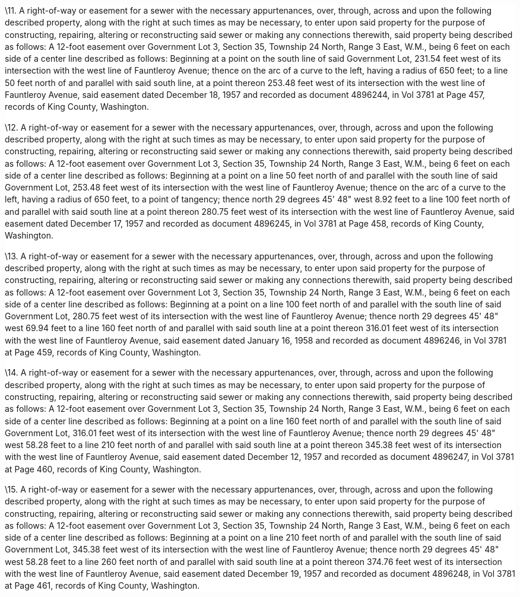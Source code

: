 \11. A right-of-way or easement for a sewer with the necessary appurtenances, over, through, across and upon the following described property, along with the right at such times as may be necessary, to enter upon said property for the purpose of constructing, repairing, altering or reconstructing said sewer or making any connections therewith, said property being described as follows: A 12-foot easement over Government Lot 3, Section 35, Township 24 North, Range 3 East, W.M., being 6 feet on each side of a center line described as follows: Beginning at a point on the south line of said Government Lot, 231.54 feet west of its intersection with the west line of Fauntleroy Avenue; thence on the arc of a curve to the left, having a radius of 650 feet; to a line 50 feet north of and parallel with said south line, at a point thereon 253.48 feet west of its intersection with the west line of Fauntleroy Avenue, said easement dated December 18, 1957 and recorded as document 4896244, in Vol 3781 at Page 457, records of King County, Washington.  
  
\12. A right-of-way or easement for a sewer with the necessary appurtenances, over, through, across and upon the following described property, along with the right at such times as may be necessary, to enter upon said property for the purpose of constructing, repairing, altering or reconstructing said sewer or making any connections therewith, said property being described as follows: A 12-foot easement over Government Lot 3, Section 35, Township 24 North, Range 3 East, W.M., being 6 feet on each side of a center line described as follows: Beginning at a point on a line 50 feet north of and parallel with the south line of said Government Lot, 253.48 feet west of its intersection with the west line of Fauntleroy Avenue; thence on the arc of a curve to the left, having a radius of 650 feet, to a point of tangency; thence north 29 degrees 45' 48" west 8.92 feet to a line 100 feet north of and parallel with said south line at a point thereon 280.75 feet west of its intersection with the west line of Fauntleroy Avenue, said easement dated December 17, 1957 and recorded as document 4896245, in Vol 3781 at Page 458, records of King County, Washington.  
  
\13. A right-of-way or easement for a sewer with the necessary appurtenances, over, through, across and upon the following described property, along with the right at such times as may be necessary, to enter upon said property for the purpose of constructing, repairing, altering or reconstructing said sewer or making any connections therewith, said property being described as follows: A 12-foot easement over Government Lot 3, Section 35, Township 24 North, Range 3 East, W.M., being 6 feet on each side of a center line described as follows: Beginning at a point on a line 100 feet north of and parallel with the south line of said Government Lot, 280.75 feet west of its intersection with the west line of Fauntleroy Avenue; thence north 29 degrees 45' 48" west 69.94 feet to a line 160 feet north of and parallel with said south line at a point thereon 316.01 feet west of its intersection with the west line of Fauntleroy Avenue, said easement dated January 16, 1958 and recorded as document 4896246, in Vol 3781 at Page 459, records of King County, Washington.  
  
\14. A right-of-way or easement for a sewer with the necessary appurtenances, over, through, across and upon the following described property, along with the right at such times as may be necessary, to enter upon said property for the purpose of constructing, repairing, altering or reconstructing said sewer or making any connections therewith, said property being described as follows: A 12-foot easement over Government Lot 3, Section 35, Township 24 North, Range 3 East, W.M., being 6 feet on each side of a center line described as follows: Beginning at a point on a line 160 feet north of and parallel with the south line of said Government Lot, 316.01 feet west of its intersection with the west line of Fauntleroy Avenue; thence north 29 degrees 45' 48" west 58.28 feet to a line 210 feet north of and parallel with said south line at a point thereon 345.38 feet west of its intersection with the west line of Fauntleroy Avenue, said easement dated December 12, 1957 and recorded as document 4896247, in Vol 3781 at Page 460, records of King County, Washington.  
  
\15. A right-of-way or easement for a sewer with the necessary appurtenances, over, through, across and upon the following described property, along with the right at such times as may be necessary, to enter upon said property for the purpose of constructing, repairing, altering or reconstructing said sewer or making any connections therewith, said property being described as follows: A 12-foot easement over Government Lot 3, Section 35, Township 24 North, Range 3 East, W.M., being 6 feet on each side of a center line described as follows: Beginning at a point on a line 210 feet north of and parallel with the south line of said Government Lot, 345.38 feet west of its intersection with the west line of Fauntleroy Avenue; thence north 29 degrees 45' 48" west 58.28 feet to a line 260 feet north of and parallel with said south line at a point thereon 374.76 feet west of its intersection with the west line of Fauntleroy Avenue, said easement dated December 19, 1957 and recorded as document 4896248, in Vol 3781 at Page 461, records of King County, Washington.  
  